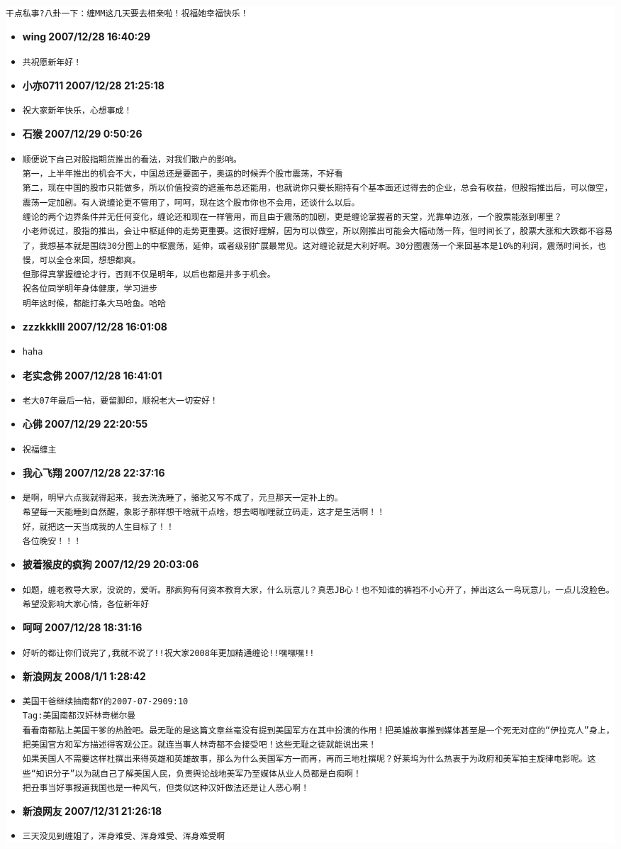  ```
  干点私事?八卦一下：缠MM这几天要去相亲啦！祝福她幸福快乐！
  ```
- **wing 2007/12/28 16:40:29**
- ```
  共祝愿新年好！
  ```
- **小亦0711 2007/12/28 21:25:18**
- ```
  祝大家新年快乐，心想事成！
  ```
- **石猴 2007/12/29 0:50:26**
- ```
  顺便说下自己对股指期货推出的看法，对我们散户的影响。
  第一，上半年推出的机会不大，中国总还是要面子，奥运的时候弄个股市震荡，不好看
  第二，现在中国的股市只能做多，所以价值投资的遮羞布总还能用，也就说你只要长期持有个基本面还过得去的企业，总会有收益，但股指推出后，可以做空，震荡一定加剧。有人说缠论更不管用了，呵呵，现在这个股市你也不会用，还谈什么以后。
  缠论的两个边界条件并无任何变化，缠论还和现在一样管用，而且由于震荡的加剧，更是缠论掌握者的天堂，光靠单边涨，一个股票能涨到哪里？
  小老师说过，股指的推出，会让中枢延伸的走势更重要。这很好理解，因为可以做空，所以刚推出可能会大幅动荡一阵，但时间长了，股票大涨和大跌都不容易了，我想基本就是围绕30分图上的中枢震荡，延伸，或者级别扩展最常见。这对缠论就是大利好啊。30分图震荡一个来回基本是10%的利润，震荡时间长，也慢，可以全仓来回，想想都爽。
  但那得真掌握缠论才行，否则不仅是明年，以后也都是井多于机会。
  祝各位同学明年身体健康，学习进步
  明年这时候，都能打条大马哈鱼。哈哈
  ```
- **zzzkkklll 2007/12/28 16:01:08**
- ```
  haha
  ```
- **老实念佛 2007/12/28 16:41:01**
- ```
  老大07年最后一帖，要留脚印，顺祝老大一切安好！
  ```
- **心佛 2007/12/29 22:20:55**
- ```
  祝福缠主
  ```
- **我心飞翔 2007/12/28 22:37:16**
- ```
  是啊，明早六点我就得起来，我去洗洗睡了，骆驼又写不成了，元旦那天一定补上的。
  希望每一天能睡到自然醒，象影子那样想干啥就干点啥，想去喝咖哩就立码走，这才是生活啊！！
  好，就把这一天当成我的人生目标了！！
  各位晚安！！！
  ```
- **披着猴皮的疯狗 2007/12/29 20:03:06**
- ```
  如题，缠老教导大家，没说的，爱听。那疯狗有何资本教育大家，什么玩意儿？真恶JB心！也不知谁的裤裆不小心开了，掉出这么一鸟玩意儿，一点儿没脸色。
  希望没影响大家心情，各位新年好
  ```
- **呵呵 2007/12/28 18:31:16**
- ```
  好听的都让你们说完了,我就不说了!!祝大家2008年更加精通缠论!!嘿嘿嘿!!
  ```
- **新浪网友 2008/1/1 1:28:42**
- ```
  美国干爸继续抽南都Y的2007-07-2909:10
  Tag:美国南都汉奸林奇梯尔曼
  看看南都贴上美国干爹的热脸吧。最无耻的是这篇文章丝毫没有提到美国军方在其中扮演的作用！把英雄故事推到媒体甚至是一个死无对症的“伊拉克人”身上，把美国官方和军方描述得客观公正。就连当事人林奇都不会接受吧！这些无耻之徒就能说出来！
  如果美国人不需要这样杜撰出来得英雄和英雄故事，那么为什么美国军方一而再，再而三地杜撰呢？好莱坞为什么热衷于为政府和美军拍主旋律电影呢。这些“知识分子”以为就自己了解美国人民，负责舆论战地美军乃至媒体从业人员都是白痴啊！
  把丑事当好事报道我国也是一种风气，但类似这种汉奸做法还是让人恶心啊！
  ```
- **新浪网友 2007/12/31 21:26:18**
- ```
  三天没见到缠姐了，浑身难受、浑身难受、浑身难受啊
  ```
  ```